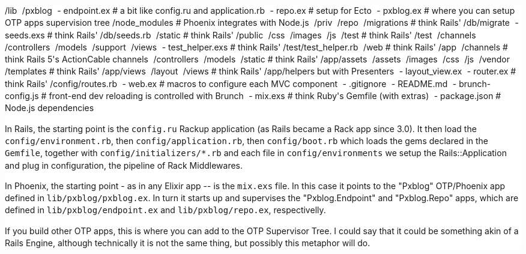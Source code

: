 </tt>/lib<tt>
</tt>  /pxblog<tt>
</tt>    - endpoint.ex    # a bit like config.ru and application.rb<tt>
</tt>    - repo.ex        # setup for Ecto<tt>
</tt>  - pxblog.ex        # where you can setup OTP apps supervision tree <tt>
</tt>/node_modules        # Phoenix integrates with Node.js<tt>
</tt>/priv<tt>
</tt>  /repo<tt>
</tt>    /migrations      # think Rails' /db/migrate<tt>
</tt>    - seeds.exs      # think Rails' /db/seeds.rb<tt>
</tt>  /static            # think Rails' /public<tt>
</tt>    /css<tt>
</tt>    /images<tt>
</tt>    /js<tt>
</tt>/test                # think Rails' /test<tt>
</tt>  /channels<tt>
</tt>  /controllers<tt>
</tt>  /models<tt>
</tt>  /support<tt>
</tt>  /views<tt>
</tt>  - test_helper.exs  # think Rails' /test/test_helper.rb<tt>
</tt>/web                 # think Rails' /app<tt>
</tt>  /channels          # think Rails 5's ActionCable channels<tt>
</tt>  /controllers<tt>
</tt>  /models<tt>
</tt>  /static            # think Rails' /app/assets<tt>
</tt>    /assets<tt>
</tt>      /images<tt>
</tt>      /css<tt>
</tt>      /js<tt>
</tt>      /vendor<tt>
</tt>  /templates         # think Rails' /app/views<tt>
</tt>    /layout<tt>
</tt>  /views             # think Rails' /app/helpers but with Presenters<tt>
</tt>    - layout_view.ex<tt>
</tt>  - router.ex        # think Rails' /config/routes.rb<tt>
</tt>  - web.ex           # macros to configure each MVC component<tt>
</tt>- .gitignore<tt>
</tt>- README.md<tt>
</tt>- brunch-config.js  # front-end dev reloading is controlled with Brunch<tt>
</tt>- mix.exs           # think Ruby's Gemfile (with extras)<tt>
</tt>- package.json      # Node.js dependencies<tt>
</tt></pre>
      </td>
    </tr>
  </tbody>
</table>
<p>In Rails, the starting point is the <tt>config.ru</tt> Rackup application (as Rails became a Rack app since 3.0). It then load the <tt>config/environment.rb</tt>, then <tt>config/application.rb</tt>, then <tt>config/boot.rb</tt> which loads the gems declared in the <tt>Gemfile</tt>, together with <tt>config/initializers/*.rb</tt> and each file in <tt>config/environments</tt> we setup the Rails::Application and plug in configuration, the pipeline of Rack Middlewares.</p>
<p>In Phoenix, the starting point - as in any Elixir app -- is the <tt>mix.exs</tt> file. In this case it points to the "Pxblog" OTP/Phoenix app defined in <tt>lib/pxblog/pxblog.ex</tt>. In turn it starts up and supervises the "Pxblog.Endpoint" and "Pxblog.Repo" apps, which are defined in <tt>lib/pxblog/endpoint.ex</tt> and <tt>lib/pxblog/repo.ex</tt>, respectivelly.</p>
<p>If you build other OTP apps, this is where you can add to the OTP Supervisor Tree. I could say that it could be something akin of a Rails Engine, although technically it is not the same thing, but possibly this metaphor will do.</p>